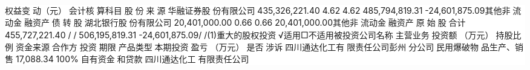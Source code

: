 权益变
动（元）
会计核
算科目
股
份
来
源
华融证券股
份有限公司
435,326,221.40
4.62
4.62
485,794,819.31
-24,601,875.09其他非
流动金
融资产
债
转
股
湖北银行股
份有限公司
20,401,000.00
0.66
0.66
20,401,000.00其他非
流动金
融资产
原
始
股
合计
455,727,221.40
/
/
506,195,819.31
-24,601,875.09/
/(1)重大的股权投资
√适用□不适用被投资公司名称
主营业务
投资额
（万元）
持股比例
资金来源
合作方
投资
期限
产品类型
本期投资
盈亏
（万元）
是否
涉诉
四川通达化工有
限责任公司彭州
分公司
民用爆破物
品生产、销售
17,088.34
100%
自有资金
和贷款
四川通达化工
有限责任公司